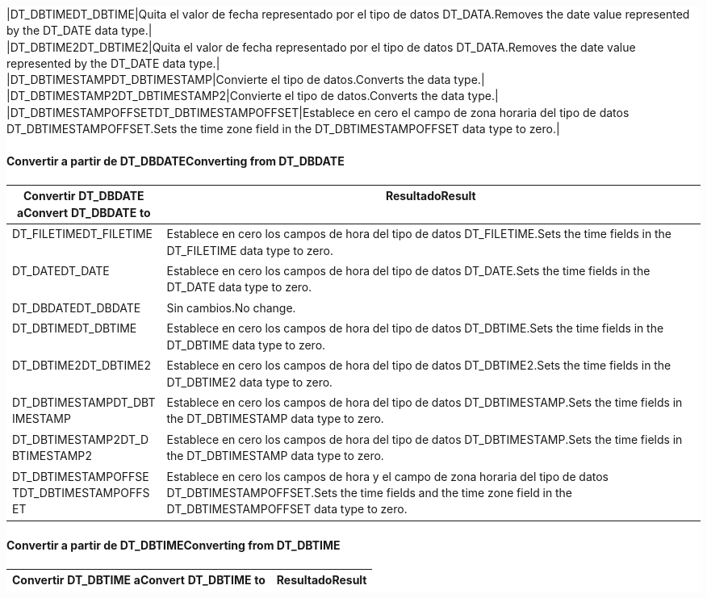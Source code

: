 |<span data-ttu-id="0c16b-283">DT_DBTIME</span><span class="sxs-lookup"><span data-stu-id="0c16b-283">DT_DBTIME</span></span>|<span data-ttu-id="0c16b-284">Quita el valor de fecha representado por el tipo de datos DT_DATA.</span><span class="sxs-lookup"><span data-stu-id="0c16b-284">Removes the date value represented by the DT_DATE data type.</span></span>|  
|<span data-ttu-id="0c16b-285">DT_DBTIME2</span><span class="sxs-lookup"><span data-stu-id="0c16b-285">DT_DBTIME2</span></span>|<span data-ttu-id="0c16b-286">Quita el valor de fecha representado por el tipo de datos DT_DATA.</span><span class="sxs-lookup"><span data-stu-id="0c16b-286">Removes the date value represented by the DT_DATE data type.</span></span>|  
|<span data-ttu-id="0c16b-287">DT_DBTIMESTAMP</span><span class="sxs-lookup"><span data-stu-id="0c16b-287">DT_DBTIMESTAMP</span></span>|<span data-ttu-id="0c16b-288">Convierte el tipo de datos.</span><span class="sxs-lookup"><span data-stu-id="0c16b-288">Converts the data type.</span></span>|  
|<span data-ttu-id="0c16b-289">DT_DBTIMESTAMP2</span><span class="sxs-lookup"><span data-stu-id="0c16b-289">DT_DBTIMESTAMP2</span></span>|<span data-ttu-id="0c16b-290">Convierte el tipo de datos.</span><span class="sxs-lookup"><span data-stu-id="0c16b-290">Converts the data type.</span></span>|  
|<span data-ttu-id="0c16b-291">DT_DBTIMESTAMPOFFSET</span><span class="sxs-lookup"><span data-stu-id="0c16b-291">DT_DBTIMESTAMPOFFSET</span></span>|<span data-ttu-id="0c16b-292">Establece en cero el campo de zona horaria del tipo de datos DT_DBTIMESTAMPOFFSET.</span><span class="sxs-lookup"><span data-stu-id="0c16b-292">Sets the time zone field in the DT_DBTIMESTAMPOFFSET data type to zero.</span></span>|  
  
#### <a name="converting-from-dt_dbdate"></a><span data-ttu-id="0c16b-293">Convertir a partir de DT_DBDATE</span><span class="sxs-lookup"><span data-stu-id="0c16b-293">Converting from DT_DBDATE</span></span>  
  
|<span data-ttu-id="0c16b-294">Convertir DT_DBDATE a</span><span class="sxs-lookup"><span data-stu-id="0c16b-294">Convert DT_DBDATE to</span></span>|<span data-ttu-id="0c16b-295">Resultado</span><span class="sxs-lookup"><span data-stu-id="0c16b-295">Result</span></span>|  
|---------------------------|------------|  
|<span data-ttu-id="0c16b-296">DT_FILETIME</span><span class="sxs-lookup"><span data-stu-id="0c16b-296">DT_FILETIME</span></span>|<span data-ttu-id="0c16b-297">Establece en cero los campos de hora del tipo de datos DT_FILETIME.</span><span class="sxs-lookup"><span data-stu-id="0c16b-297">Sets the time fields in the DT_FILETIME data type to zero.</span></span>|  
|<span data-ttu-id="0c16b-298">DT_DATE</span><span class="sxs-lookup"><span data-stu-id="0c16b-298">DT_DATE</span></span>|<span data-ttu-id="0c16b-299">Establece en cero los campos de hora del tipo de datos DT_DATE.</span><span class="sxs-lookup"><span data-stu-id="0c16b-299">Sets the time fields in the DT_DATE data type to zero.</span></span>|  
|<span data-ttu-id="0c16b-300">DT_DBDATE</span><span class="sxs-lookup"><span data-stu-id="0c16b-300">DT_DBDATE</span></span>|<span data-ttu-id="0c16b-301">Sin cambios.</span><span class="sxs-lookup"><span data-stu-id="0c16b-301">No change.</span></span>|  
|<span data-ttu-id="0c16b-302">DT_DBTIME</span><span class="sxs-lookup"><span data-stu-id="0c16b-302">DT_DBTIME</span></span>|<span data-ttu-id="0c16b-303">Establece en cero los campos de hora del tipo de datos DT_DBTIME.</span><span class="sxs-lookup"><span data-stu-id="0c16b-303">Sets the time fields in the DT_DBTIME data type to zero.</span></span>|  
|<span data-ttu-id="0c16b-304">DT_DBTIME2</span><span class="sxs-lookup"><span data-stu-id="0c16b-304">DT_DBTIME2</span></span>|<span data-ttu-id="0c16b-305">Establece en cero los campos de hora del tipo de datos DT_DBTIME2.</span><span class="sxs-lookup"><span data-stu-id="0c16b-305">Sets the time fields in the DT_DBTIME2 data type to zero.</span></span>|  
|<span data-ttu-id="0c16b-306">DT_DBTIMESTAMP</span><span class="sxs-lookup"><span data-stu-id="0c16b-306">DT_DBTIMESTAMP</span></span>|<span data-ttu-id="0c16b-307">Establece en cero los campos de hora del tipo de datos DT_DBTIMESTAMP.</span><span class="sxs-lookup"><span data-stu-id="0c16b-307">Sets the time fields in the DT_DBTIMESTAMP data type to zero.</span></span>|  
|<span data-ttu-id="0c16b-308">DT_DBTIMESTAMP2</span><span class="sxs-lookup"><span data-stu-id="0c16b-308">DT_DBTIMESTAMP2</span></span>|<span data-ttu-id="0c16b-309">Establece en cero los campos de hora del tipo de datos DT_DBTIMESTAMP.</span><span class="sxs-lookup"><span data-stu-id="0c16b-309">Sets the time fields in the DT_DBTIMESTAMP data type to zero.</span></span>|  
|<span data-ttu-id="0c16b-310">DT_DBTIMESTAMPOFFSET</span><span class="sxs-lookup"><span data-stu-id="0c16b-310">DT_DBTIMESTAMPOFFSET</span></span>|<span data-ttu-id="0c16b-311">Establece en cero los campos de hora y el campo de zona horaria del tipo de datos DT_DBTIMESTAMPOFFSET.</span><span class="sxs-lookup"><span data-stu-id="0c16b-311">Sets the time fields and the time zone field in the DT_DBTIMESTAMPOFFSET data type to zero.</span></span>|  
  
#### <a name="converting-from-dt_dbtime"></a><span data-ttu-id="0c16b-312">Convertir a partir de DT_DBTIME</span><span class="sxs-lookup"><span data-stu-id="0c16b-312">Converting from DT_DBTIME</span></span>  
  
|<span data-ttu-id="0c16b-313">Convertir DT_DBTIME a</span><span class="sxs-lookup"><span data-stu-id="0c16b-313">Convert DT_DBTIME to</span></span>|<span data-ttu-id="0c16b-314">Resultado</span><span class="sxs-lookup"><span data-stu-id="0c16b-314">Result</span></span>|  
|---------------------------|------------|  